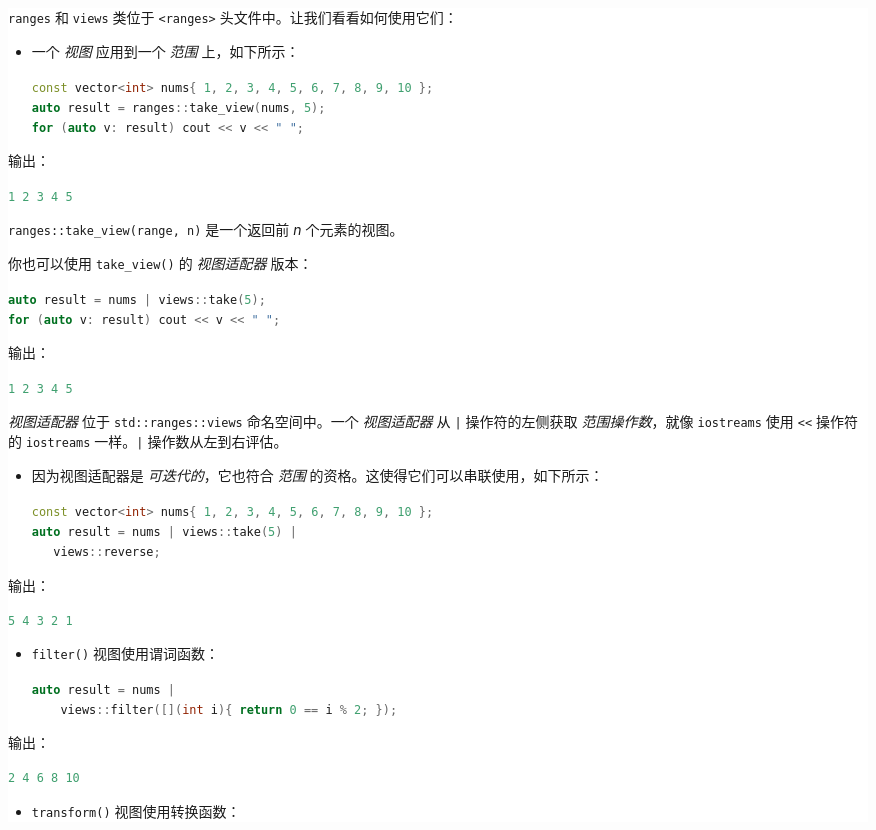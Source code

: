 `ranges` 和 `views` 类位于 `<ranges>` 头文件中。让我们看看如何使用它们：

+   一个 *视图* 应用到一个 *范围* 上，如下所示：

    ```cpp
    const vector<int> nums{ 1, 2, 3, 4, 5, 6, 7, 8, 9, 10 };
    auto result = ranges::take_view(nums, 5);
    for (auto v: result) cout << v << " ";
    ```

输出：

```cpp
1 2 3 4 5 
```

`ranges::take_view(range, n)` 是一个返回前 *n* 个元素的视图。

你也可以使用 `take_view()` 的 *视图适配器* 版本：

```cpp
auto result = nums | views::take(5);
for (auto v: result) cout << v << " ";
```

输出：

```cpp
1 2 3 4 5 
```

*视图适配器* 位于 `std::ranges::views` 命名空间中。一个 *视图适配器* 从 `|` 操作符的左侧获取 *范围操作数*，就像 `iostreams` 使用 `<<` 操作符的 `iostreams` 一样。`|` 操作数从左到右评估。

+   因为视图适配器是 *可迭代的*，它也符合 *范围* 的资格。这使得它们可以串联使用，如下所示：

    ```cpp
    const vector<int> nums{ 1, 2, 3, 4, 5, 6, 7, 8, 9, 10 };
    auto result = nums | views::take(5) | 
       views::reverse;
    ```

输出：

```cpp
5 4 3 2 1
```

+   `filter()` 视图使用谓词函数：

    ```cpp
    auto result = nums | 
        views::filter([](int i){ return 0 == i % 2; });
    ```

输出：

```cpp
2 4 6 8 10
```

+   `transform()` 视图使用转换函数：
